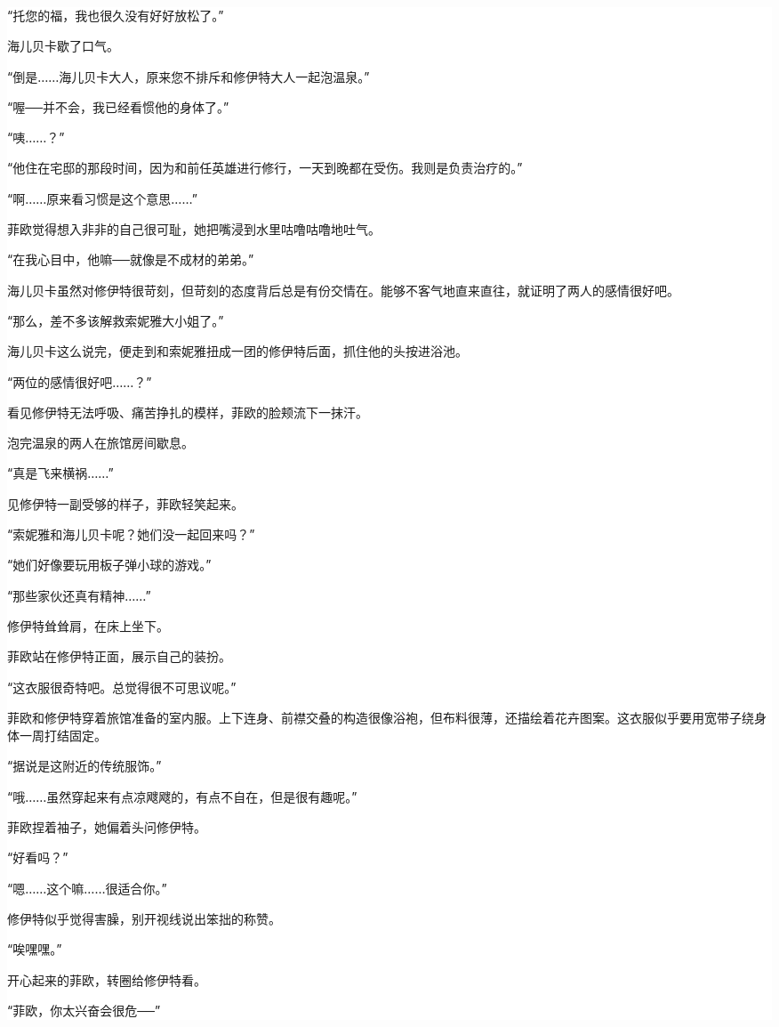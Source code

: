 “托您的福，我也很久没有好好放松了。”

海儿贝卡歇了口气。

“倒是……海儿贝卡大人，原来您不排斥和修伊特大人一起泡温泉。”

“喔──并不会，我已经看惯他的身体了。”

“咦……？”

“他住在宅邸的那段时间，因为和前任英雄进行修行，一天到晚都在受伤。我则是负责治疗的。”

“啊……原来看习惯是这个意思……”

菲欧觉得想入非非的自己很可耻，她把嘴浸到水里咕噜咕噜地吐气。

“在我心目中，他嘛──就像是不成材的弟弟。”

海儿贝卡虽然对修伊特很苛刻，但苛刻的态度背后总是有份交情在。能够不客气地直来直往，就证明了两人的感情很好吧。

“那么，差不多该解救索妮雅大小姐了。”

海儿贝卡这么说完，便走到和索妮雅扭成一团的修伊特后面，抓住他的头按进浴池。

“两位的感情很好吧……？”

看见修伊特无法呼吸、痛苦挣扎的模样，菲欧的脸颊流下一抹汗。

泡完温泉的两人在旅馆房间歇息。

“真是飞来横祸……”

见修伊特一副受够的样子，菲欧轻笑起来。

“索妮雅和海儿贝卡呢？她们没一起回来吗？”

“她们好像要玩用板子弹小球的游戏。”

“那些家伙还真有精神……”

修伊特耸耸肩，在床上坐下。

菲欧站在修伊特正面，展示自己的装扮。

“这衣服很奇特吧。总觉得很不可思议呢。”

菲欧和修伊特穿着旅馆准备的室内服。上下连身、前襟交叠的构造很像浴袍，但布料很薄，还描绘着花卉图案。这衣服似乎要用宽带子绕身体一周打结固定。

“据说是这附近的传统服饰。”

“哦……虽然穿起来有点凉飕飕的，有点不自在，但是很有趣呢。”

菲欧捏着袖子，她偏着头问修伊特。

“好看吗？”

“嗯……这个嘛……很适合你。”

修伊特似乎觉得害臊，别开视线说出笨拙的称赞。

“唉嘿嘿。”

开心起来的菲欧，转圈给修伊特看。

“菲欧，你太兴奋会很危──”
